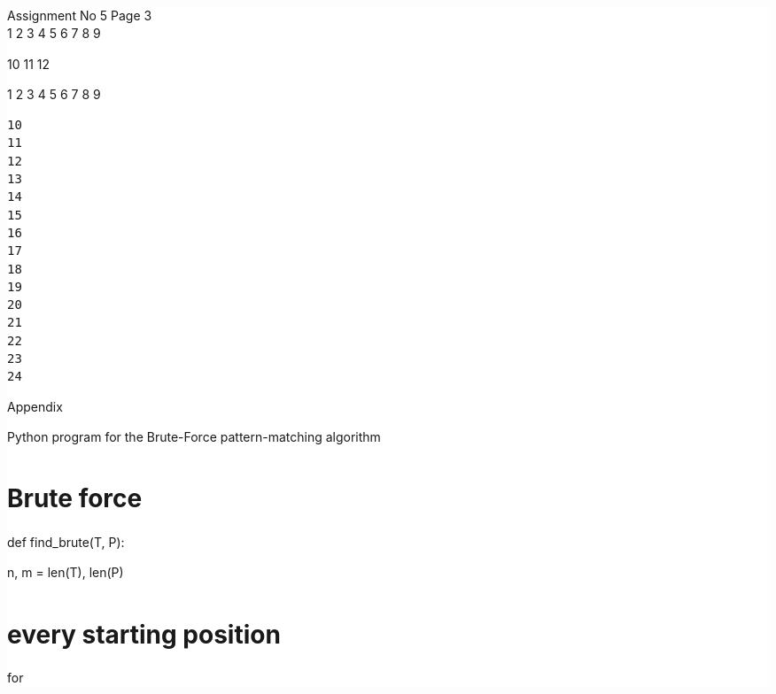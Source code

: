</div>
</div>
<div class="layoutArea">
<div class="column">
Assignment No 5 Page 3

</div>
</div>
</div>
<div class="page" title="Page 4">
<div class="layoutArea">
<div class="column">
1 2 3 4 5 6 7 8 9

10 11 12

1 2 3 4 5 6 7 8 9

<pre>10
11
12
13
14
15
16
17
18
19
20
21
22
23
24
</pre>
</div>
<div class="column">
Appendix

Python program for the Brute-Force pattern-matching algorithm

# Brute force

def find_brute(T, P):

n, m = len(T), len(P)

# every starting position

</div>
</div>
<div class="layoutArea">
<div class="column">
for

